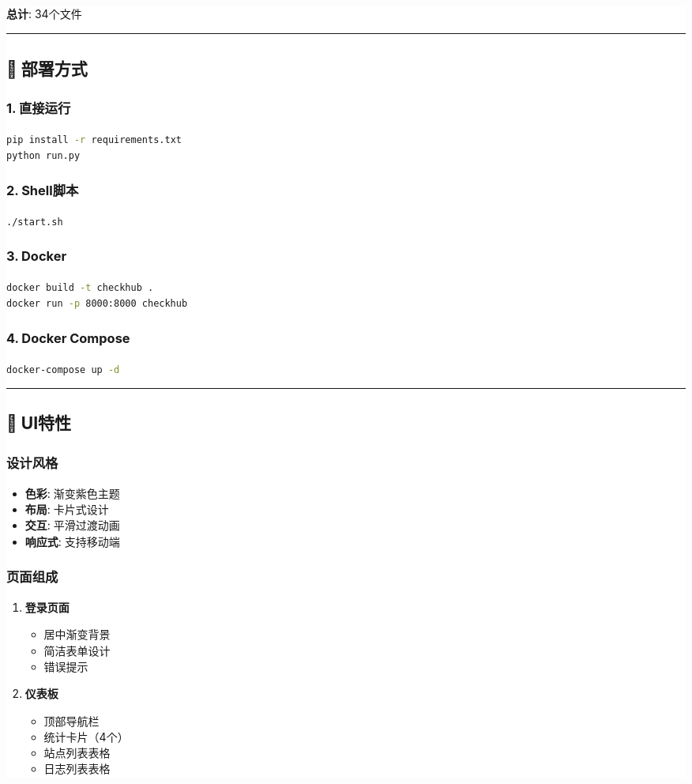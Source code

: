 **总计**: 34个文件

---

## 🚀 部署方式

### 1. 直接运行

```bash
pip install -r requirements.txt
python run.py
```

### 2. Shell脚本

```bash
./start.sh
```

### 3. Docker

```bash
docker build -t checkhub .
docker run -p 8000:8000 checkhub
```

### 4. Docker Compose

```bash
docker-compose up -d
```

---

## 🎨 UI特性

### 设计风格

- **色彩**: 渐变紫色主题
- **布局**: 卡片式设计
- **交互**: 平滑过渡动画
- **响应式**: 支持移动端

### 页面组成

1. **登录页面**
   - 居中渐变背景
   - 简洁表单设计
   - 错误提示

2. **仪表板**
   - 顶部导航栏
   - 统计卡片（4个）
   - 站点列表表格
   - 日志列表表格
